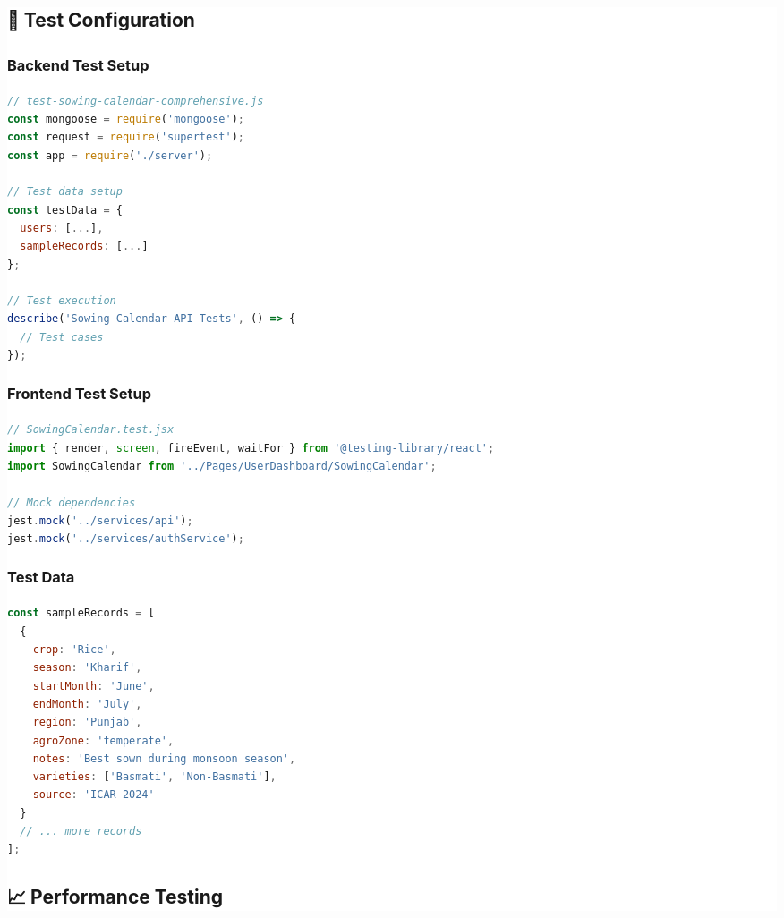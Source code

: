 ## 🔧 **Test Configuration**

### **Backend Test Setup**
```javascript
// test-sowing-calendar-comprehensive.js
const mongoose = require('mongoose');
const request = require('supertest');
const app = require('./server');

// Test data setup
const testData = {
  users: [...],
  sampleRecords: [...]
};

// Test execution
describe('Sowing Calendar API Tests', () => {
  // Test cases
});
```

### **Frontend Test Setup**
```javascript
// SowingCalendar.test.jsx
import { render, screen, fireEvent, waitFor } from '@testing-library/react';
import SowingCalendar from '../Pages/UserDashboard/SowingCalendar';

// Mock dependencies
jest.mock('../services/api');
jest.mock('../services/authService');
```

### **Test Data**
```javascript
const sampleRecords = [
  {
    crop: 'Rice',
    season: 'Kharif',
    startMonth: 'June',
    endMonth: 'July',
    region: 'Punjab',
    agroZone: 'temperate',
    notes: 'Best sown during monsoon season',
    varieties: ['Basmati', 'Non-Basmati'],
    source: 'ICAR 2024'
  }
  // ... more records
];
```

## 📈 **Performance Testing**
